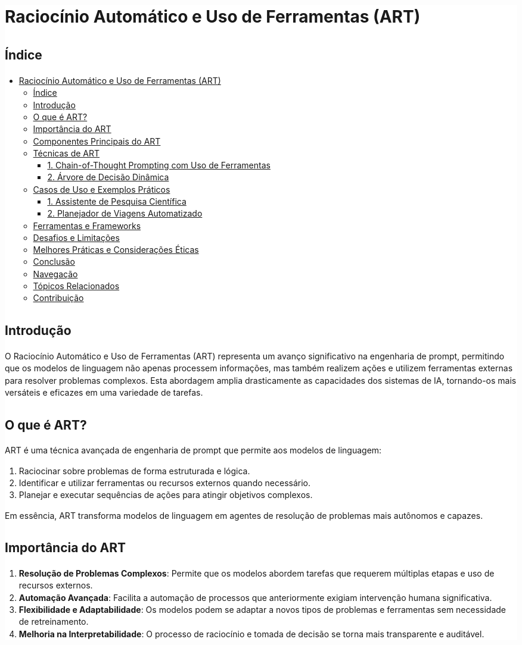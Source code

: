 # Raciocínio Automático e Uso de Ferramentas (ART)

## Índice

- [Raciocínio Automático e Uso de Ferramentas (ART)](#raciocínio-automático-e-uso-de-ferramentas-art)
  - [Índice](#índice)
  - [Introdução](#introdução)
  - [O que é ART?](#o-que-é-art)
  - [Importância do ART](#importância-do-art)
  - [Componentes Principais do ART](#componentes-principais-do-art)
  - [Técnicas de ART](#técnicas-de-art)
    - [1. Chain-of-Thought Prompting com Uso de Ferramentas](#1-chain-of-thought-prompting-com-uso-de-ferramentas)
    - [2. Árvore de Decisão Dinâmica](#2-árvore-de-decisão-dinâmica)
  - [Casos de Uso e Exemplos Práticos](#casos-de-uso-e-exemplos-práticos)
    - [1. Assistente de Pesquisa Científica](#1-assistente-de-pesquisa-científica)
    - [2. Planejador de Viagens Automatizado](#2-planejador-de-viagens-automatizado)
  - [Ferramentas e Frameworks](#ferramentas-e-frameworks)
  - [Desafios e Limitações](#desafios-e-limitações)
  - [Melhores Práticas e Considerações Éticas](#melhores-práticas-e-considerações-éticas)
  - [Conclusão](#conclusão)
  - [Navegação](#navegação)
  - [Tópicos Relacionados](#tópicos-relacionados)
  - [Contribuição](#contribuição)

## Introdução

O Raciocínio Automático e Uso de Ferramentas (ART) representa um avanço significativo na engenharia de prompt, permitindo que os modelos de linguagem não apenas processem informações, mas também realizem ações e utilizem ferramentas externas para resolver problemas complexos. Esta abordagem amplia drasticamente as capacidades dos sistemas de IA, tornando-os mais versáteis e eficazes em uma variedade de tarefas.

## O que é ART?

ART é uma técnica avançada de engenharia de prompt que permite aos modelos de linguagem:

1. Raciocinar sobre problemas de forma estruturada e lógica.
2. Identificar e utilizar ferramentas ou recursos externos quando necessário.
3. Planejar e executar sequências de ações para atingir objetivos complexos.

Em essência, ART transforma modelos de linguagem em agentes de resolução de problemas mais autônomos e capazes.

## Importância do ART

1. **Resolução de Problemas Complexos**: Permite que os modelos abordem tarefas que requerem múltiplas etapas e uso de recursos externos.
2. **Automação Avançada**: Facilita a automação de processos que anteriormente exigiam intervenção humana significativa.
3. **Flexibilidade e Adaptabilidade**: Os modelos podem se adaptar a novos tipos de problemas e ferramentas sem necessidade de retreinamento.
4. **Melhoria na Interpretabilidade**: O processo de raciocínio e tomada de decisão se torna mais transparente e auditável.
